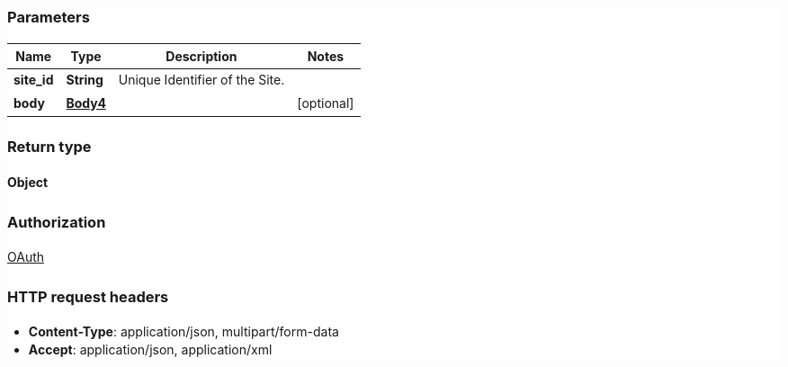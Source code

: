 ### Parameters

Name | Type | Description  | Notes
------------- | ------------- | ------------- | -------------
 **site_id** | **String**| Unique Identifier of the Site. | 
 **body** | [**Body4**](Body4.md)|  | [optional] 

### Return type

**Object**

### Authorization

[OAuth](../README.md#OAuth)

### HTTP request headers

 - **Content-Type**: application/json, multipart/form-data
 - **Accept**: application/json, application/xml



